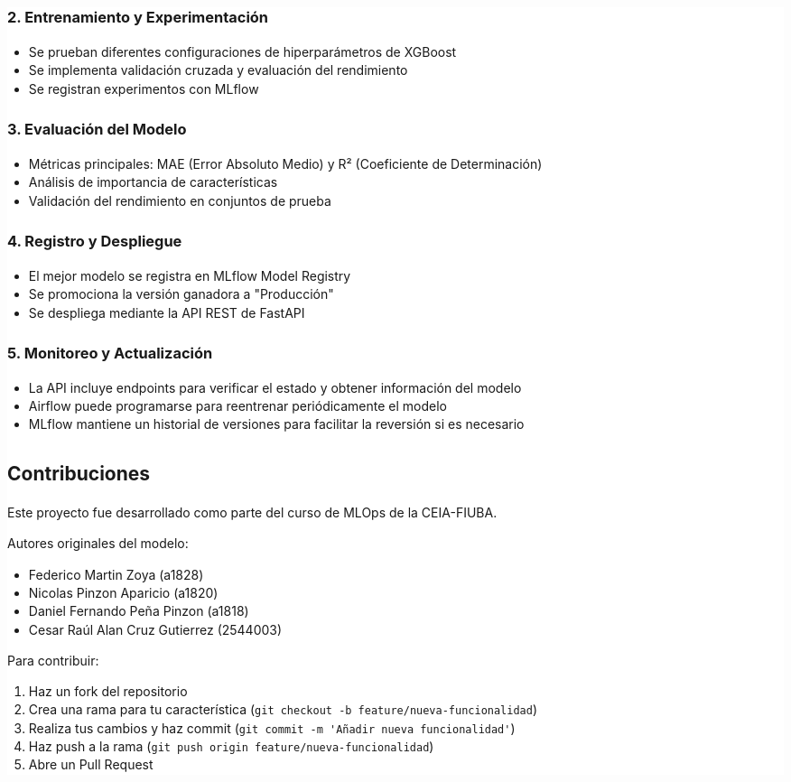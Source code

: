 ### 2. Entrenamiento y Experimentación
- Se prueban diferentes configuraciones de hiperparámetros de XGBoost
- Se implementa validación cruzada y evaluación del rendimiento
- Se registran experimentos con MLflow

### 3. Evaluación del Modelo
- Métricas principales: MAE (Error Absoluto Medio) y R² (Coeficiente de Determinación)
- Análisis de importancia de características
- Validación del rendimiento en conjuntos de prueba

### 4. Registro y Despliegue
- El mejor modelo se registra en MLflow Model Registry
- Se promociona la versión ganadora a "Producción"
- Se despliega mediante la API REST de FastAPI

### 5. Monitoreo y Actualización
- La API incluye endpoints para verificar el estado y obtener información del modelo
- Airflow puede programarse para reentrenar periódicamente el modelo
- MLflow mantiene un historial de versiones para facilitar la reversión si es necesario

## Contribuciones

Este proyecto fue desarrollado como parte del curso de MLOps de la CEIA-FIUBA.

Autores originales del modelo:
- Federico Martin Zoya (a1828)
- Nicolas Pinzon Aparicio (a1820)
- Daniel Fernando Peña Pinzon (a1818)
- Cesar Raúl Alan Cruz Gutierrez (2544003)

Para contribuir:
1. Haz un fork del repositorio
2. Crea una rama para tu característica (`git checkout -b feature/nueva-funcionalidad`)
3. Realiza tus cambios y haz commit (`git commit -m 'Añadir nueva funcionalidad'`)
4. Haz push a la rama (`git push origin feature/nueva-funcionalidad`)
5. Abre un Pull Request